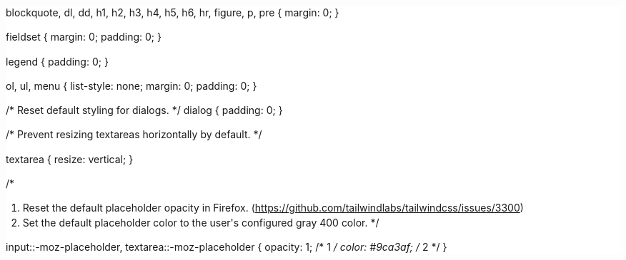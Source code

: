 blockquote,
dl,
dd,
h1,
h2,
h3,
h4,
h5,
h6,
hr,
figure,
p,
pre {
  margin: 0;
}

fieldset {
  margin: 0;
  padding: 0;
}

legend {
  padding: 0;
}

ol,
ul,
menu {
  list-style: none;
  margin: 0;
  padding: 0;
}

/*
Reset default styling for dialogs.
*/
dialog {
  padding: 0;
}

/*
Prevent resizing textareas horizontally by default.
*/

textarea {
  resize: vertical;
}

/*
1. Reset the default placeholder opacity in Firefox. (https://github.com/tailwindlabs/tailwindcss/issues/3300)
2. Set the default placeholder color to the user's configured gray 400 color.
*/

input::-moz-placeholder, textarea::-moz-placeholder {
  opacity: 1; /* 1 */
  color: #9ca3af; /* 2 */
}
